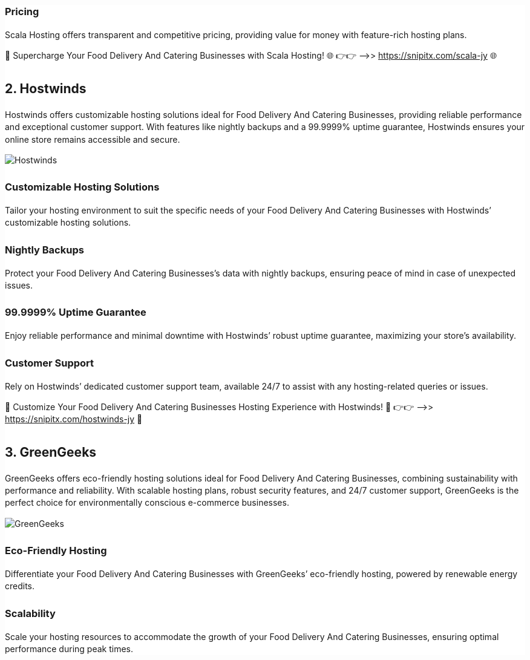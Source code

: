 ### Pricing
Scala Hosting offers transparent and competitive pricing, providing value for money with feature-rich hosting plans.

🚀 Supercharge Your Food Delivery And Catering Businesses with Scala Hosting! 🌐
👉👉 -->> https://snipitx.com/scala-jy 🌐

## 2. Hostwinds

Hostwinds offers customizable hosting solutions ideal for Food Delivery And Catering Businesses, providing reliable performance and exceptional customer support. With features like nightly backups and a 99.9999% uptime guarantee, Hostwinds ensures your online store remains accessible and secure.

![Hostwinds](https://i.imgur.com/53aSNXx.jpeg "Hostwinds Hosting")

### Customizable Hosting Solutions
Tailor your hosting environment to suit the specific needs of your Food Delivery And Catering Businesses with Hostwinds’ customizable hosting solutions.

### Nightly Backups
Protect your Food Delivery And Catering Businesses’s data with nightly backups, ensuring peace of mind in case of unexpected issues.

### 99.9999% Uptime Guarantee
Enjoy reliable performance and minimal downtime with Hostwinds’ robust uptime guarantee, maximizing your store’s availability.

### Customer Support
Rely on Hostwinds’ dedicated customer support team, available 24/7 to assist with any hosting-related queries or issues.

🌟 Customize Your Food Delivery And Catering Businesses Hosting Experience with Hostwinds! 🚀
👉👉 -->> https://snipitx.com/hostwinds-jy 🚀


## 3. GreenGeeks

GreenGeeks offers eco-friendly hosting solutions ideal for Food Delivery And Catering Businesses, combining sustainability with performance and reliability. With scalable hosting plans, robust security features, and 24/7 customer support, GreenGeeks is the perfect choice for environmentally conscious e-commerce businesses.

![GreenGeeks](https://i.imgur.com/eEwuntu.jpg "GreenGeeks Hosting")

### Eco-Friendly Hosting
Differentiate your Food Delivery And Catering Businesses with GreenGeeks’ eco-friendly hosting, powered by renewable energy credits.

### Scalability
Scale your hosting resources to accommodate the growth of your Food Delivery And Catering Businesses, ensuring optimal performance during peak times.
